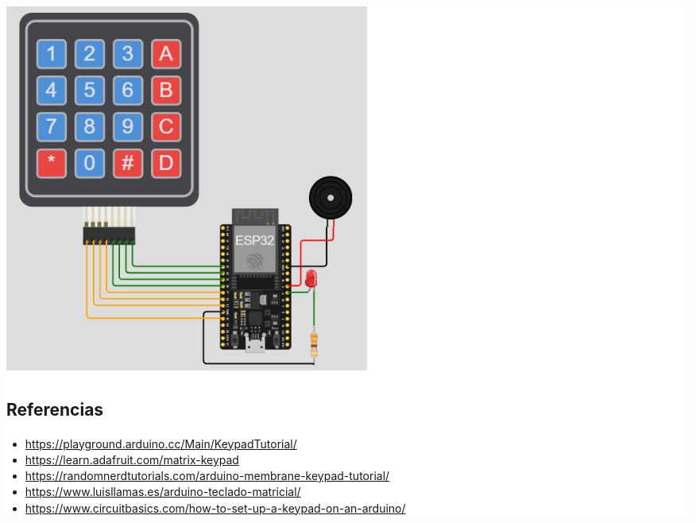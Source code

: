 ![simulacion](montaje_simulacion.png)

## Referencias

* https://playground.arduino.cc/Main/KeypadTutorial/
* https://learn.adafruit.com/matrix-keypad
* https://randomnerdtutorials.com/arduino-membrane-keypad-tutorial/
* https://www.luisllamas.es/arduino-teclado-matricial/
* https://www.circuitbasics.com/how-to-set-up-a-keypad-on-an-arduino/
